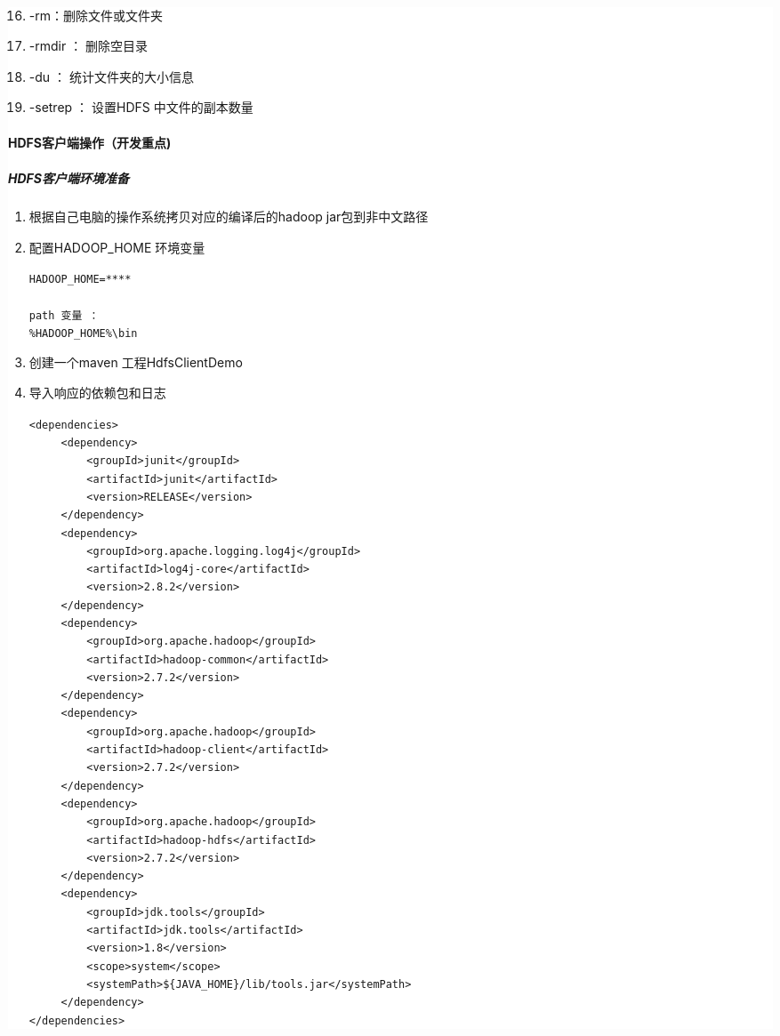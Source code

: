    16. -rm：删除文件或文件夹

   17. -rmdir ： 删除空目录

   18. -du ： 统计文件夹的大小信息

   19. -setrep ： 设置HDFS 中文件的副本数量

#### HDFS客户端操作（开发重点)

##### HDFS客户端环境准备

1. 根据自己电脑的操作系统拷贝对应的编译后的hadoop jar包到非中文路径

2. 配置HADOOP_HOME 环境变量

   ```txt
   HADOOP_HOME=****
   
   path 变量 ： 
   %HADOOP_HOME%\bin
   ```

3. 创建一个maven 工程HdfsClientDemo

4. 导入响应的依赖包和日志

   ```
   <dependencies>
   		<dependency>
   			<groupId>junit</groupId>
   			<artifactId>junit</artifactId>
   			<version>RELEASE</version>
   		</dependency>
   		<dependency>
   			<groupId>org.apache.logging.log4j</groupId>
   			<artifactId>log4j-core</artifactId>
   			<version>2.8.2</version>
   		</dependency>
   		<dependency>
   			<groupId>org.apache.hadoop</groupId>
   			<artifactId>hadoop-common</artifactId>
   			<version>2.7.2</version>
   		</dependency>
   		<dependency>
   			<groupId>org.apache.hadoop</groupId>
   			<artifactId>hadoop-client</artifactId>
   			<version>2.7.2</version>
   		</dependency>
   		<dependency>
   			<groupId>org.apache.hadoop</groupId>
   			<artifactId>hadoop-hdfs</artifactId>
   			<version>2.7.2</version>
   		</dependency>
   		<dependency>
   			<groupId>jdk.tools</groupId>
   			<artifactId>jdk.tools</artifactId>
   			<version>1.8</version>
   			<scope>system</scope>
   			<systemPath>${JAVA_HOME}/lib/tools.jar</systemPath>
   		</dependency>
   </dependencies>
   
   ```
